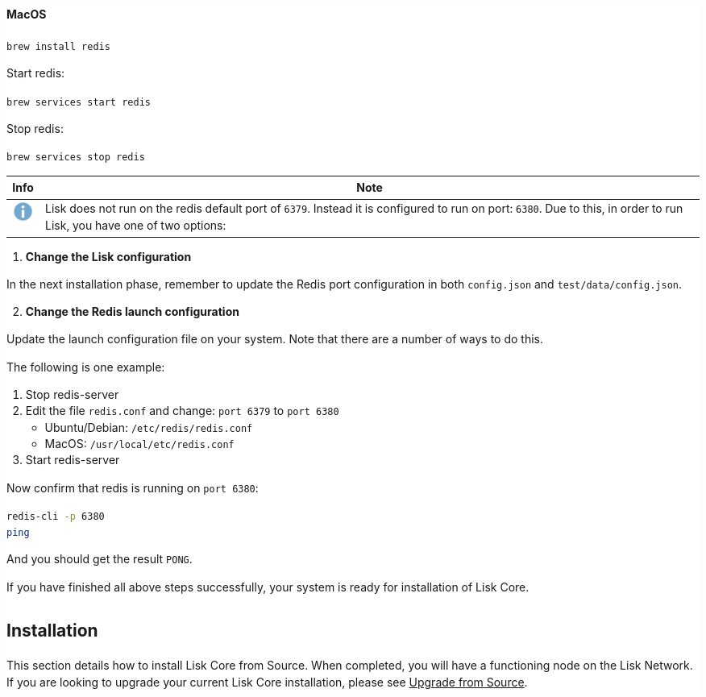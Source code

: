 #### MacOS

```bash
brew install redis
```

Start redis:

```bash
brew services start redis
```

Stop redis:
  
```bash
brew services stop redis
```

Info | Note 
--- | --- 
![info note](../../info-icon.png "Info Note") | Lisk does not run on the redis default port of `6379`. Instead it is configured to run on port: `6380`. Due to this, in order to run Lisk, you have one of two options:

1. **Change the Lisk configuration**

In the next installation phase, remember to update the Redis port configuration in both `config.json` and `test/data/config.json`. 

2. **Change the Redis launch configuration**

Update the launch configuration file on your system. Note that there are a number of ways to do this. 

The following is one example:

1. Stop redis-server
2. Edit the file `redis.conf` and change: `port 6379` to `port 6380`
   * Ubuntu/Debian: `/etc/redis/redis.conf`
   * MacOS: `/usr/local/etc/redis.conf`
3. Start redis-server

Now confirm that redis is running on `port 6380`:

```bash
redis-cli -p 6380
ping
```

And you should get the result `PONG`.

If you have finished all above steps successfully, your system is ready for installation of Lisk Core.

## Installation

This section details how to install Lisk Core from Source. When completed, you will have a functioning node on the Lisk Network. If you are looking to upgrade your current Lisk Core installation, please see [Upgrade from Source](/lisk-core/upgrade/source/upgrade-source.md).
